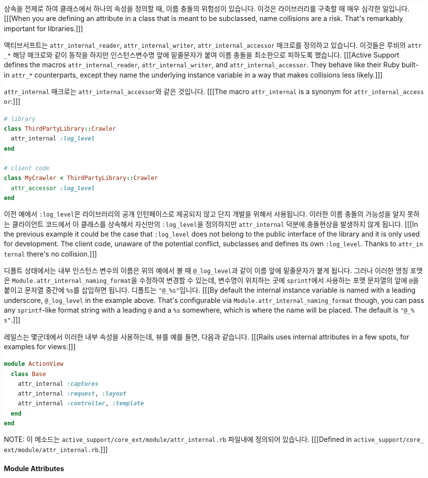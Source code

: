 상속을 전제로 하여 클래스에서 하나의 속성을 정의할 때, 이름 충돌의 위험성이 있습니다. 이것은 라이브러리를 구축할 때 매우 심각한 일입니다. [[[When you are defining an attribute in a class that is meant to be subclassed, name collisions are a risk. That's remarkably important for libraries.]]]

액티브서프트는 `attr_internal_reader`, `attr_internal_writer`, `attr_internal_accessor` 매크로를 정의하고 있습니다. 이것들은 루비의 `attr_*` 해당 매크로와 같이 동작을 하지만 인스턴스변수명 앞에 밑줄문자가 붙여 이름 충돌을 최소한으로 피하도록 했습니다. [[[Active Support defines the macros `attr_internal_reader`, `attr_internal_writer`, and `attr_internal_accessor`. They behave like their Ruby built-in `attr_*` counterparts, except they name the underlying instance variable in a way that makes collisions less likely.]]]

`attr_internal` 매크로는 `attr_internal_accessor`와 같은 것입니다. [[[The macro `attr_internal` is a synonym for `attr_internal_accessor`:]]]

```ruby
# library
class ThirdPartyLibrary::Crawler
  attr_internal :log_level
end

# client code
class MyCrawler < ThirdPartyLibrary::Crawler
  attr_accessor :log_level
end
```

이전 예에서 `:log_level`은 라이브러리의 공개 인턴페이스로 제공되지 않고 단지 개발을 위해서 사용됩니다. 이러한 이름 충돌의 가능성을 알지 못하는 클라이언트 코드에서 이 클래스를 상속해서 자신만의 `:log_level`을 정의하지만 `attr_internal` 덕분에 충돌현상을 발생하지 않게 됩니다. [[[In the previous example it could be the case that `:log_level` does not belong to the public interface of the library and it is only used for development. The client code, unaware of the potential conflict, subclasses and defines its own `:log_level`. Thanks to `attr_internal` there's no collision.]]]

디폴트 상태에서는 내부 인스턴스 변수의 이름은 위의 예에서 볼 때 `@_log_level`과 같이 이름 앞에 밑줄문자가 붙게 됩니다. 그러나 이러한 명칭 포맷은 `Module.attr_internal_naming_format`을 수정하여 변경할 수 있는데, 변수명이 위치하는 곳에 `sprintf`에서 사용하는 포맷 문자열의 앞에 `@`을 붙이고 문자열 중간에 `%s`를 삽입하면 됩니다. 디폴트는 `"@_%s"`입니다. [[[By default the internal instance variable is named with a leading underscore, `@_log_level` in the example above. That's configurable via `Module.attr_internal_naming_format` though, you can pass any `sprintf`-like format string with a leading `@` and a `%s` somewhere, which is where the name will be placed. The default is `"@_%s"`.]]]

레일스는 몇군데에서 이러한 내부 속성을 사용하는데, 뷰를 예를 들면, 다음과 같습니다. [[[Rails uses internal attributes in a few spots, for examples for views:]]]

```ruby
module ActionView
  class Base
    attr_internal :captures
    attr_internal :request, :layout
    attr_internal :controller, :template
  end
end
```

NOTE: 이 메소드는 `active_support/core_ext/module/attr_internal.rb` 파일내에 정의되어 있습니다. [[[Defined in `active_support/core_ext/module/attr_internal.rb`.]]]

#### Module Attributes
